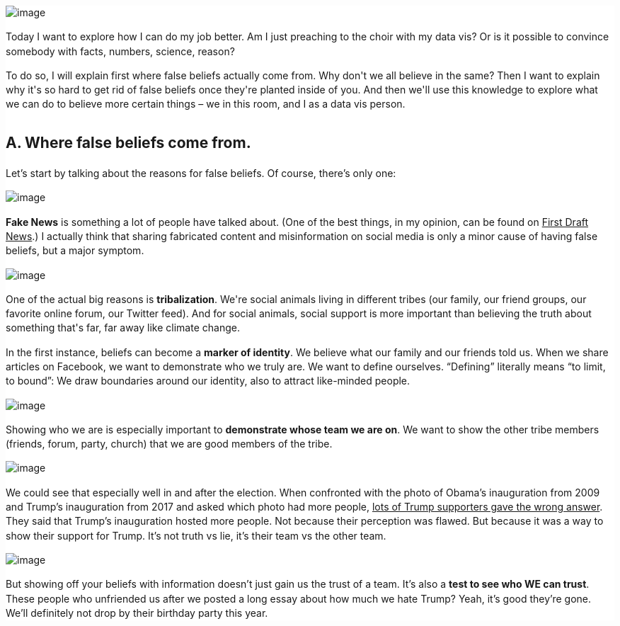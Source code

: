 ![image](/pic/170509_Republica_Talk12.png)

Today I want to explore how I can do my job better. Am I just preaching to the choir with my data vis? Or is it possible to convince somebody with facts, numbers, science, reason?

To do so, I will explain first where false beliefs actually come from. Why don't we all believe in the same? Then I want to explain why it's so hard to get rid of false beliefs once they're planted inside of you. And then we'll use this knowledge to explore what we can do to believe more certain things – we in this room, and I as a data vis person.


## A. Where false beliefs come from.

Let’s start by talking about the reasons for false beliefs. Of course, there’s only one:

![image](/pic/170509_Republica_Talk16.png)

**Fake News** is something a lot of people have talked about. (One of the best things, in my opinion, can be found on [First Draft News](https://firstdraftnews.com/fake-news-complicated/).) I actually think that sharing fabricated content and misinformation on social media is only a minor cause of having false beliefs, but a major symptom.

![image](/pic/170509_Republica_Talk18.png)

One of the actual big reasons is **tribalization**. We're social animals living in different tribes (our family, our friend groups, our favorite online forum, our Twitter feed). And for social animals, social support is more important than believing the truth about something that's far, far away like climate change.

In the first instance, beliefs can become a **marker of identity**. We believe what our family and our friends told us. When we share articles on Facebook, we want to demonstrate who we truly are. We want to define ourselves. “Defining” literally means “to limit, to bound”: We draw boundaries around our identity, also to attract like-minded people.

![image](/pic/170509_Republica_Talk20.png)

Showing who we are is especially important to **demonstrate whose team we are on**. We want to show the other tribe members (friends, forum, party, church) that we are good members of the tribe.

![image](/pic/170509_Republica_Talk21.png)

We could see that especially well in and after the election. When confronted with the photo of Obama’s inauguration from 2009 and Trump’s inauguration from 2017 and asked which photo had more people, [lots of Trump supporters gave the wrong answer](https://www.washingtonpost.com/news/monkey-cage/wp/2017/01/25/we-asked-people-which-inauguration-crowd-was-bigger-heres-what-they-said/?utm_term=.d818995fea21). They said that Trump’s inauguration hosted more people. Not because their perception was flawed. But because it was a way to show their support for Trump. It’s not truth vs lie, it’s their team vs the other team.  

![image](/pic/170509_Republica_Talk22.png)

But showing off your beliefs with information doesn’t just gain us the trust of a team. It’s also a **test to see who WE can trust**. These people who unfriended us after we posted a long essay about how much we hate Trump? Yeah, it’s good they’re gone. We’ll definitely not drop by their birthday party this year.
